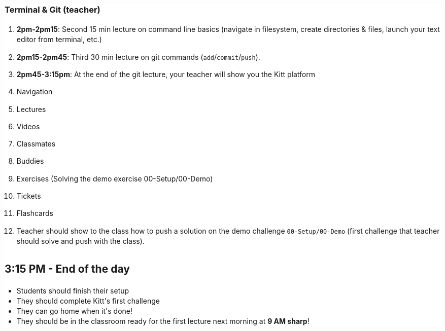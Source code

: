 ### Terminal & Git (teacher)

1. **2pm-2pm15**: Second 15 min lecture on command line basics (navigate in filesystem, create directories & files, launch your text editor from terminal, etc.)

2. **2pm15-2pm45**: Third 30 min lecture on git commands (`add`/`commit`/`push`).

3. **2pm45-3:15pm**: At the end of the git lecture, your teacher will show you the Kitt platform

1. Navigation
2. Lectures
3. Videos
4. Classmates
5. Buddies
6. Exercises (Solving the demo exercise 00-Setup/00-Demo)
7. Tickets
8. Flashcards

4. Teacher should show to the class how to push a solution on the demo challenge `00-Setup/00-Demo` (first challenge that teacher should solve and push with the class).

## 3:15 PM - End of the day

- Students should finish their setup
- They should complete Kitt's first challenge
- They can go home when it's done!
- They should be in the classroom ready for the first lecture next morning at **9 AM sharp**!
